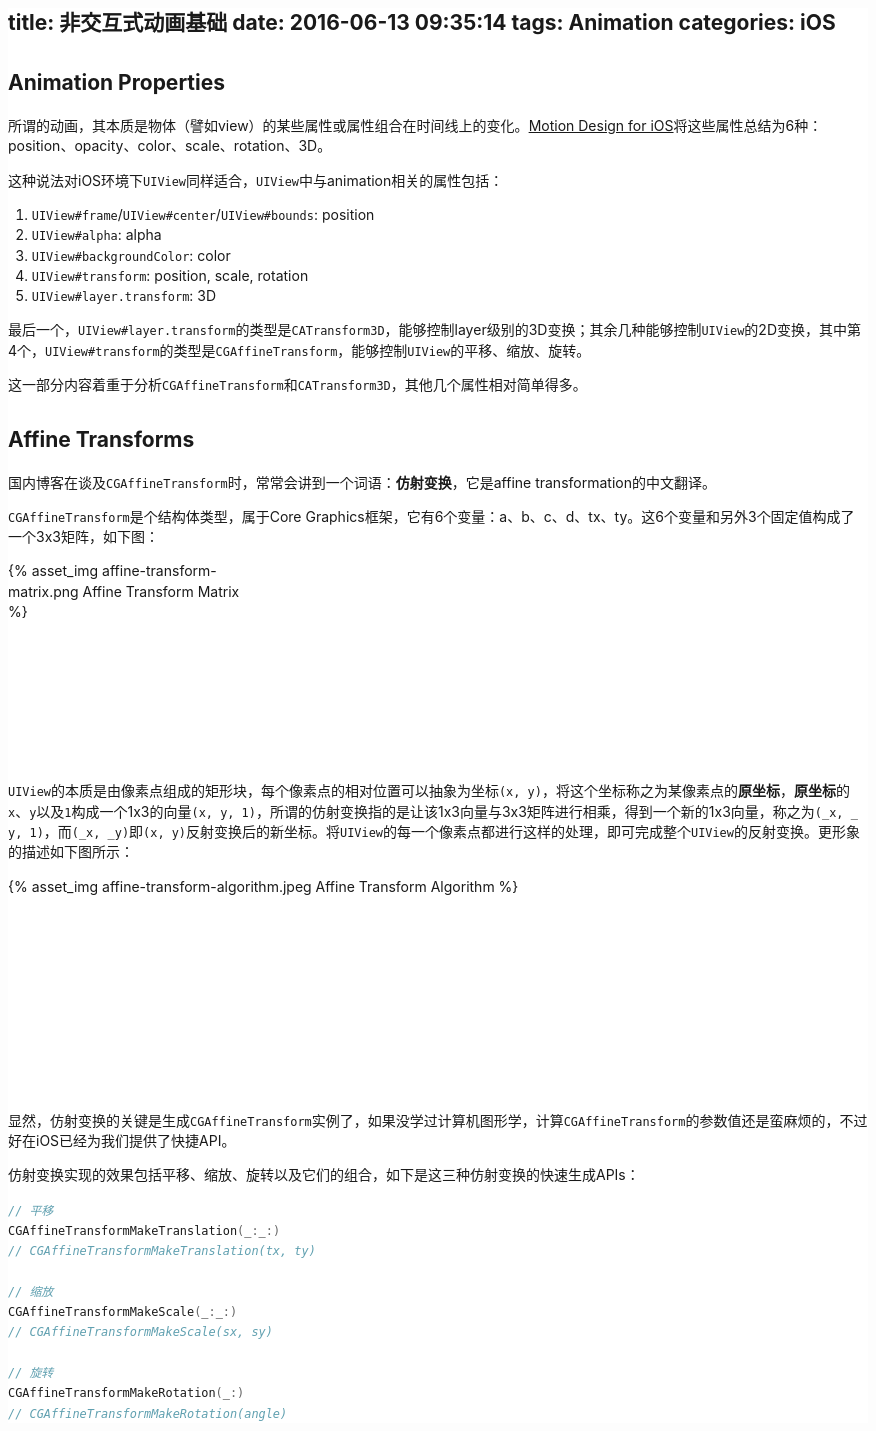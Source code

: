 title: 非交互式动画基础
date: 2016-06-13 09:35:14
tags: Animation
categories: iOS
---

## Animation Properties

所谓的动画，其本质是物体（譬如view）的某些属性或属性组合在时间线上的变化。[Motion Design for iOS](https://dn-motion-design.qbox.me/)将这些属性总结为6种：position、opacity、color、scale、rotation、3D。

这种说法对iOS环境下`UIView`同样适合，`UIView`中与animation相关的属性包括：

1. `UIView#frame`/`UIView#center`/`UIView#bounds`: position
2. `UIView#alpha`: alpha
3. `UIView#backgroundColor`: color
4. `UIView#transform`: position, scale, rotation
5. `UIView#layer.transform`: 3D

最后一个，`UIView#layer.transform`的类型是`CATransform3D`，能够控制layer级别的3D变换；其余几种能够控制`UIView`的2D变换，其中第4个，`UIView#transform`的类型是`CGAffineTransform`，能够控制`UIView`的平移、缩放、旋转。

这一部分内容着重于分析`CGAffineTransform`和`CATransform3D`，其他几个属性相对简单得多。

## Affine Transforms

国内博客在谈及`CGAffineTransform`时，常常会讲到一个词语：**仿射变换**，它是affine transformation的中文翻译。

`CGAffineTransform`是个结构体类型，属于Core Graphics框架，它有6个变量：a、b、c、d、tx、ty。这6个变量和另外3个固定值构成了一个3x3矩阵，如下图：

<div class="imagediv" style="width: 232px; height: 206px">{% asset_img affine-transform-matrix.png Affine Transform Matrix %}</div>

`UIView`的本质是由像素点组成的矩形块，每个像素点的相对位置可以抽象为坐标`(x, y)`，将这个坐标称之为某像素点的**原坐标**，**原坐标**的`x`、`y`以及`1`构成一个1x3的向量`(x, y, 1)`，所谓的仿射变换指的是让该1x3向量与3x3矩阵进行相乘，得到一个新的1x3向量，称之为`(_x, _y, 1)`，而`(_x, _y)`即`(x, y)`反射变换后的新坐标。将`UIView`的每一个像素点都进行这样的处理，即可完成整个`UIView`的反射变换。更形象的描述如下图所示：

<div class="imagediv" style="width: 676px; height: 220px">{% asset_img affine-transform-algorithm.jpeg Affine Transform Algorithm %}</div>

显然，仿射变换的关键是生成`CGAffineTransform`实例了，如果没学过计算机图形学，计算`CGAffineTransform`的参数值还是蛮麻烦的，不过好在iOS已经为我们提供了快捷API。

仿射变换实现的效果包括平移、缩放、旋转以及它们的组合，如下是这三种仿射变换的快速生成APIs：

```swift
// 平移
CGAffineTransformMakeTranslation(_:_:)
// CGAffineTransformMakeTranslation(tx, ty)

// 缩放
CGAffineTransformMakeScale(_:_:)
// CGAffineTransformMakeScale(sx, sy)

// 旋转
CGAffineTransformMakeRotation(_:)
// CGAffineTransformMakeRotation(angle)
```
